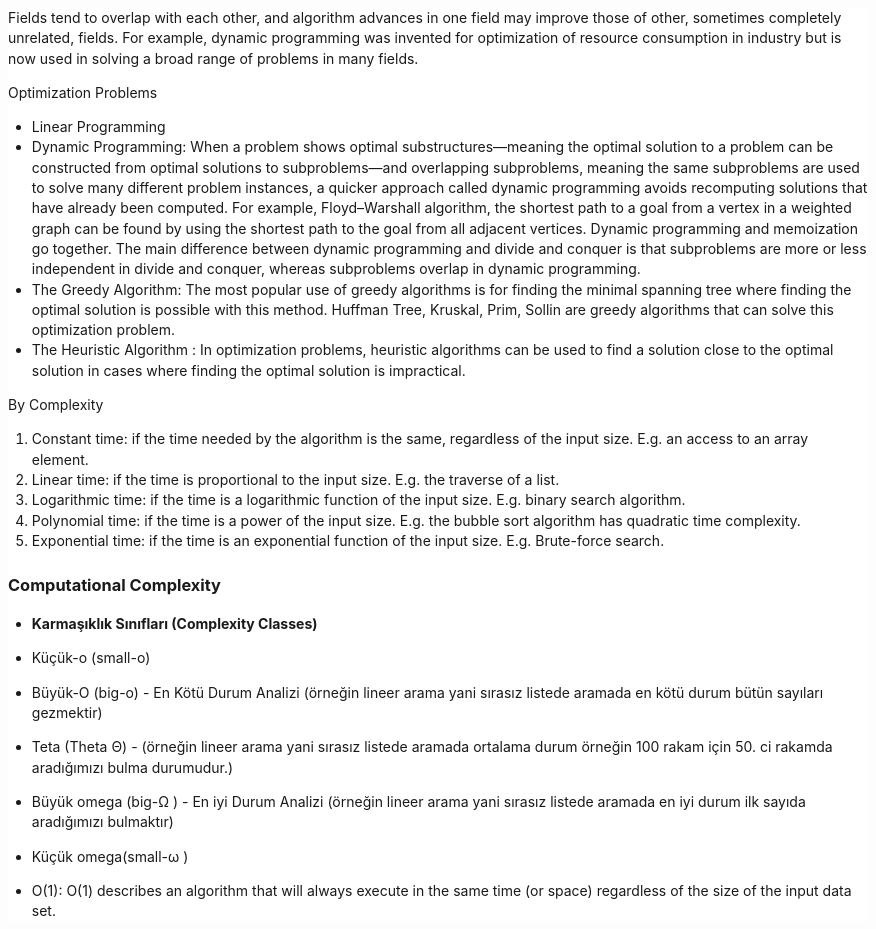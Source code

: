 Fields tend to overlap with each other, and algorithm advances in one field may improve those of other, sometimes completely unrelated, fields. For example, dynamic programming was invented for optimization of resource consumption in industry but is now used in solving a broad range of problems in many fields.


Optimization Problems

- Linear Programming
- Dynamic Programming: When a problem shows optimal substructures—meaning the optimal solution to a problem can be constructed from optimal solutions to subproblems—and overlapping subproblems, meaning the same subproblems are used to solve many different problem instances, a quicker approach called dynamic programming avoids recomputing solutions that have already been computed. For example, Floyd–Warshall algorithm, the shortest path to a goal from a vertex in a weighted graph can be found by using the shortest path to the goal from all adjacent vertices. Dynamic programming and memoization go together. The main difference between dynamic programming and divide and conquer is that subproblems are more or less independent in divide and conquer, whereas subproblems overlap in dynamic programming. 
- The Greedy Algorithm: The most popular use of greedy algorithms is for finding the minimal spanning tree where finding the optimal solution is possible with this method. Huffman Tree, Kruskal, Prim, Sollin are greedy algorithms that can solve this optimization problem.
- The Heuristic Algorithm : In optimization problems, heuristic algorithms can be used to find a solution close to the optimal solution in cases where finding the optimal solution is impractical. 



By Complexity

1. Constant time: if the time needed by the algorithm is the same, regardless of the input size. E.g. an access to an array element.
2. Linear time: if the time is proportional to the input size. E.g. the traverse of a list.
3. Logarithmic time: if the time is a logarithmic function of the input size. E.g. binary search algorithm.
4. Polynomial time: if the time is a power of the input size. E.g. the bubble sort algorithm has quadratic time complexity.
5. Exponential time: if the time is an exponential function of the input size. E.g. Brute-force search.



### Computational Complexity



- __Karmaşıklık Sınıfları (Complexity Classes)__
* Küçük-o (small-o)
* Büyük-O (big-o) - En Kötü Durum Analizi (örneğin lineer arama yani sırasız listede aramada en kötü durum bütün sayıları gezmektir)
* Teta (Theta Θ) - (örneğin lineer arama yani sırasız listede aramada ortalama durum örneğin 100 rakam için 50. ci rakamda aradığımızı bulma durumudur.)
* Büyük omega (big-Ω ) - En iyi Durum Analizi (örneğin lineer arama yani sırasız listede aramada en iyi durum ilk sayıda aradığımızı bulmaktır)
* Küçük omega(small-ω )




* O(1): O(1) describes an algorithm that will always execute in the same time (or space) regardless of the size of the input data set.
